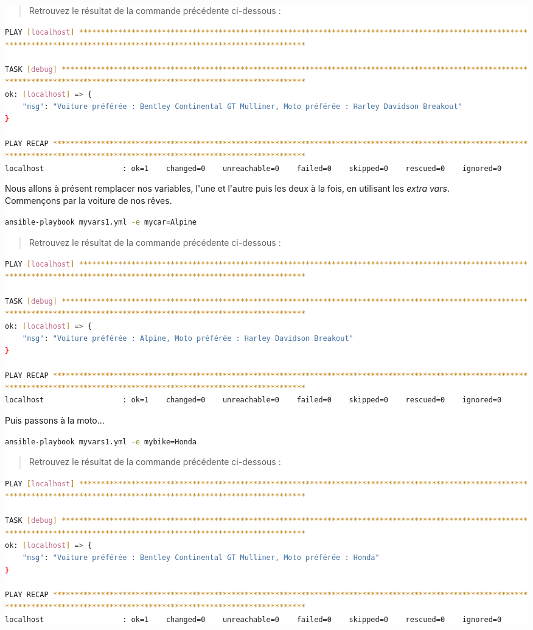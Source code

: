 > Retrouvez le résultat de la commande précédente ci-dessous :

```sh
PLAY [localhost] ****************************************************************************************************************************************************************************

TASK [debug] ********************************************************************************************************************************************************************************
ok: [localhost] => {
    "msg": "Voiture préférée : Bentley Continental GT Mulliner, Moto préférée : Harley Davidson Breakout"
}

PLAY RECAP **********************************************************************************************************************************************************************************
localhost                  : ok=1    changed=0    unreachable=0    failed=0    skipped=0    rescued=0    ignored=0
```

Nous allons à présent remplacer nos variables, l'une et l'autre puis les deux à la fois, en utilisant les *extra vars*.  
Commençons par la voiture de nos rêves.

```sh
ansible-playbook myvars1.yml -e mycar=Alpine
```

> Retrouvez le résultat de la commande précédente ci-dessous :

```sh
PLAY [localhost] ****************************************************************************************************************************************************************************

TASK [debug] ********************************************************************************************************************************************************************************
ok: [localhost] => {
    "msg": "Voiture préférée : Alpine, Moto préférée : Harley Davidson Breakout"
}

PLAY RECAP **********************************************************************************************************************************************************************************
localhost                  : ok=1    changed=0    unreachable=0    failed=0    skipped=0    rescued=0    ignored=0
```

Puis passons à la moto...

```sh
ansible-playbook myvars1.yml -e mybike=Honda
```

> Retrouvez le résultat de la commande précédente ci-dessous :

```sh
PLAY [localhost] ****************************************************************************************************************************************************************************

TASK [debug] ********************************************************************************************************************************************************************************
ok: [localhost] => {
    "msg": "Voiture préférée : Bentley Continental GT Mulliner, Moto préférée : Honda"
}

PLAY RECAP **********************************************************************************************************************************************************************************
localhost                  : ok=1    changed=0    unreachable=0    failed=0    skipped=0    rescued=0    ignored=0
```

